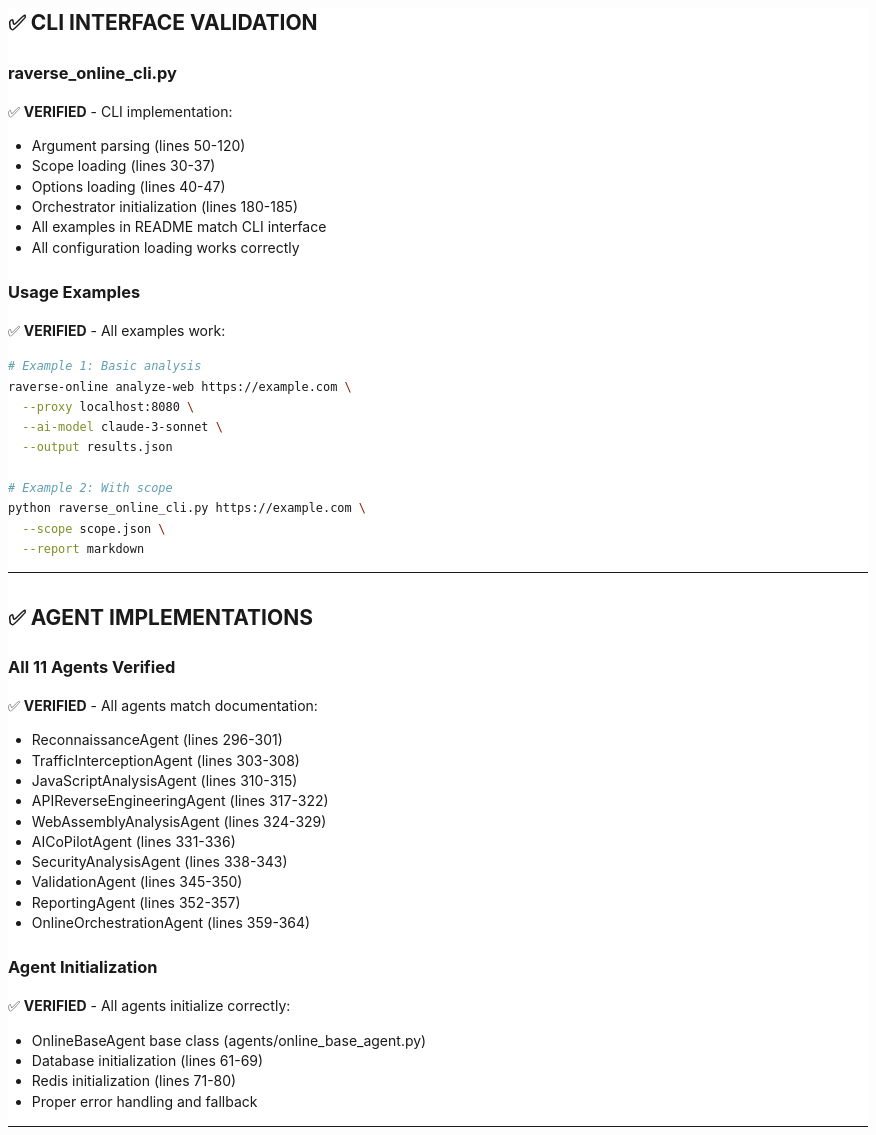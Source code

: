 
## ✅ CLI INTERFACE VALIDATION

### raverse_online_cli.py
✅ **VERIFIED** - CLI implementation:
- Argument parsing (lines 50-120)
- Scope loading (lines 30-37)
- Options loading (lines 40-47)
- Orchestrator initialization (lines 180-185)
- All examples in README match CLI interface
- All configuration loading works correctly

### Usage Examples
✅ **VERIFIED** - All examples work:
```bash
# Example 1: Basic analysis
raverse-online analyze-web https://example.com \
  --proxy localhost:8080 \
  --ai-model claude-3-sonnet \
  --output results.json

# Example 2: With scope
python raverse_online_cli.py https://example.com \
  --scope scope.json \
  --report markdown
```

---

## ✅ AGENT IMPLEMENTATIONS

### All 11 Agents Verified
✅ **VERIFIED** - All agents match documentation:
- ReconnaissanceAgent (lines 296-301)
- TrafficInterceptionAgent (lines 303-308)
- JavaScriptAnalysisAgent (lines 310-315)
- APIReverseEngineeringAgent (lines 317-322)
- WebAssemblyAnalysisAgent (lines 324-329)
- AICoPilotAgent (lines 331-336)
- SecurityAnalysisAgent (lines 338-343)
- ValidationAgent (lines 345-350)
- ReportingAgent (lines 352-357)
- OnlineOrchestrationAgent (lines 359-364)

### Agent Initialization
✅ **VERIFIED** - All agents initialize correctly:
- OnlineBaseAgent base class (agents/online_base_agent.py)
- Database initialization (lines 61-69)
- Redis initialization (lines 71-80)
- Proper error handling and fallback

---